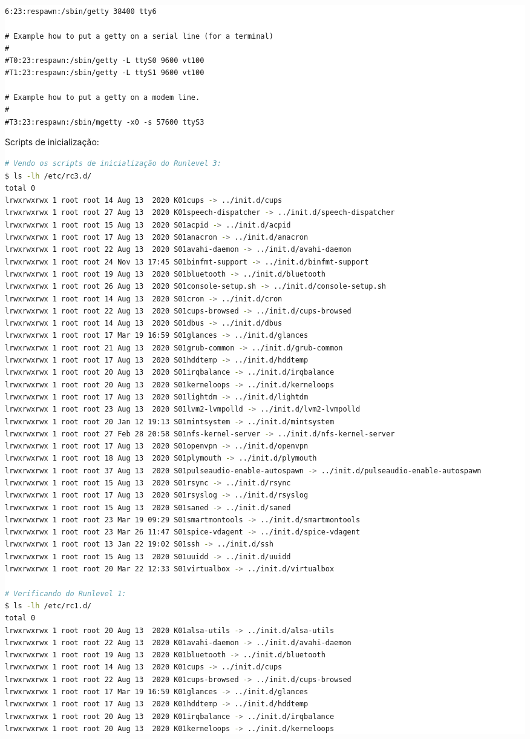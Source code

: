 ```
6:23:respawn:/sbin/getty 38400 tty6

# Example how to put a getty on a serial line (for a terminal)
#
#T0:23:respawn:/sbin/getty -L ttyS0 9600 vt100
#T1:23:respawn:/sbin/getty -L ttyS1 9600 vt100

# Example how to put a getty on a modem line.
#
#T3:23:respawn:/sbin/mgetty -x0 -s 57600 ttyS3
```



Scripts de inicialização:

```bash
# Vendo os scripts de inicialização do Runlevel 3:
$ ls -lh /etc/rc3.d/
total 0
lrwxrwxrwx 1 root root 14 Aug 13  2020 K01cups -> ../init.d/cups
lrwxrwxrwx 1 root root 27 Aug 13  2020 K01speech-dispatcher -> ../init.d/speech-dispatcher
lrwxrwxrwx 1 root root 15 Aug 13  2020 S01acpid -> ../init.d/acpid
lrwxrwxrwx 1 root root 17 Aug 13  2020 S01anacron -> ../init.d/anacron
lrwxrwxrwx 1 root root 22 Aug 13  2020 S01avahi-daemon -> ../init.d/avahi-daemon
lrwxrwxrwx 1 root root 24 Nov 13 17:45 S01binfmt-support -> ../init.d/binfmt-support
lrwxrwxrwx 1 root root 19 Aug 13  2020 S01bluetooth -> ../init.d/bluetooth
lrwxrwxrwx 1 root root 26 Aug 13  2020 S01console-setup.sh -> ../init.d/console-setup.sh
lrwxrwxrwx 1 root root 14 Aug 13  2020 S01cron -> ../init.d/cron
lrwxrwxrwx 1 root root 22 Aug 13  2020 S01cups-browsed -> ../init.d/cups-browsed
lrwxrwxrwx 1 root root 14 Aug 13  2020 S01dbus -> ../init.d/dbus
lrwxrwxrwx 1 root root 17 Mar 19 16:59 S01glances -> ../init.d/glances
lrwxrwxrwx 1 root root 21 Aug 13  2020 S01grub-common -> ../init.d/grub-common
lrwxrwxrwx 1 root root 17 Aug 13  2020 S01hddtemp -> ../init.d/hddtemp
lrwxrwxrwx 1 root root 20 Aug 13  2020 S01irqbalance -> ../init.d/irqbalance
lrwxrwxrwx 1 root root 20 Aug 13  2020 S01kerneloops -> ../init.d/kerneloops
lrwxrwxrwx 1 root root 17 Aug 13  2020 S01lightdm -> ../init.d/lightdm
lrwxrwxrwx 1 root root 23 Aug 13  2020 S01lvm2-lvmpolld -> ../init.d/lvm2-lvmpolld
lrwxrwxrwx 1 root root 20 Jan 12 19:13 S01mintsystem -> ../init.d/mintsystem
lrwxrwxrwx 1 root root 27 Feb 28 20:58 S01nfs-kernel-server -> ../init.d/nfs-kernel-server
lrwxrwxrwx 1 root root 17 Aug 13  2020 S01openvpn -> ../init.d/openvpn
lrwxrwxrwx 1 root root 18 Aug 13  2020 S01plymouth -> ../init.d/plymouth
lrwxrwxrwx 1 root root 37 Aug 13  2020 S01pulseaudio-enable-autospawn -> ../init.d/pulseaudio-enable-autospawn
lrwxrwxrwx 1 root root 15 Aug 13  2020 S01rsync -> ../init.d/rsync
lrwxrwxrwx 1 root root 17 Aug 13  2020 S01rsyslog -> ../init.d/rsyslog
lrwxrwxrwx 1 root root 15 Aug 13  2020 S01saned -> ../init.d/saned
lrwxrwxrwx 1 root root 23 Mar 19 09:29 S01smartmontools -> ../init.d/smartmontools
lrwxrwxrwx 1 root root 23 Mar 26 11:47 S01spice-vdagent -> ../init.d/spice-vdagent
lrwxrwxrwx 1 root root 13 Jan 22 19:02 S01ssh -> ../init.d/ssh
lrwxrwxrwx 1 root root 15 Aug 13  2020 S01uuidd -> ../init.d/uuidd
lrwxrwxrwx 1 root root 20 Mar 22 12:33 S01virtualbox -> ../init.d/virtualbox

# Verificando do Runlevel 1:
$ ls -lh /etc/rc1.d/
total 0
lrwxrwxrwx 1 root root 20 Aug 13  2020 K01alsa-utils -> ../init.d/alsa-utils
lrwxrwxrwx 1 root root 22 Aug 13  2020 K01avahi-daemon -> ../init.d/avahi-daemon
lrwxrwxrwx 1 root root 19 Aug 13  2020 K01bluetooth -> ../init.d/bluetooth
lrwxrwxrwx 1 root root 14 Aug 13  2020 K01cups -> ../init.d/cups
lrwxrwxrwx 1 root root 22 Aug 13  2020 K01cups-browsed -> ../init.d/cups-browsed
lrwxrwxrwx 1 root root 17 Mar 19 16:59 K01glances -> ../init.d/glances
lrwxrwxrwx 1 root root 17 Aug 13  2020 K01hddtemp -> ../init.d/hddtemp
lrwxrwxrwx 1 root root 20 Aug 13  2020 K01irqbalance -> ../init.d/irqbalance
lrwxrwxrwx 1 root root 20 Aug 13  2020 K01kerneloops -> ../init.d/kerneloops
```